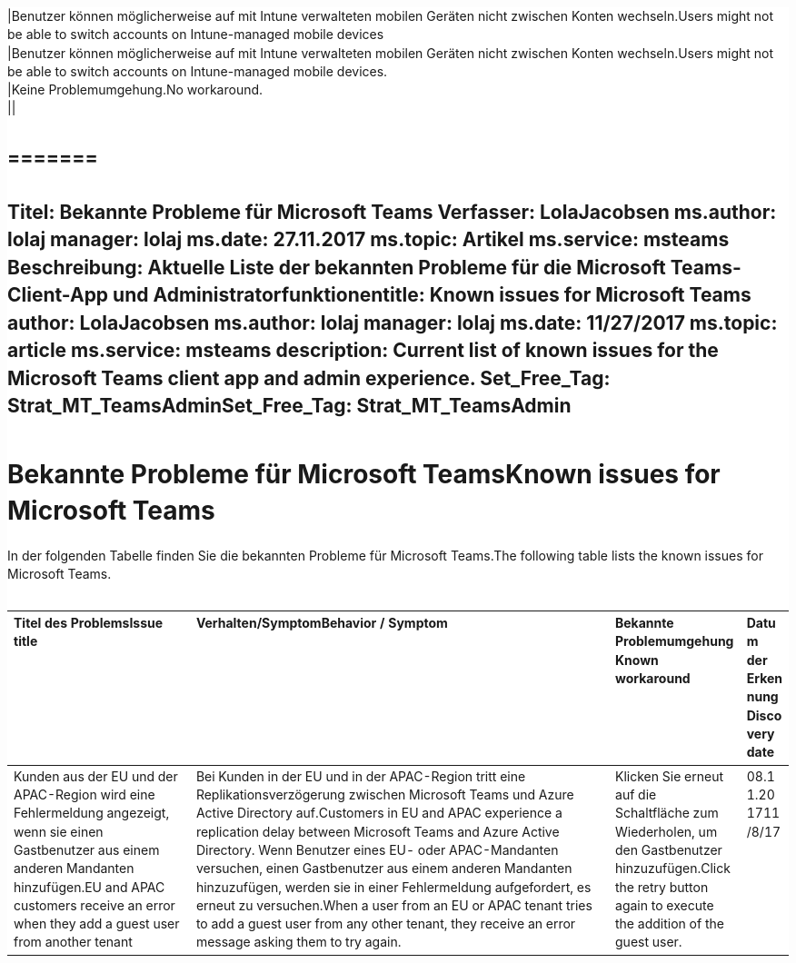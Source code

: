|<span data-ttu-id="3c6a9-311">Benutzer können möglicherweise auf mit Intune verwalteten mobilen Geräten nicht zwischen Konten wechseln.</span><span class="sxs-lookup"><span data-stu-id="3c6a9-311">Users might not be able to switch accounts on Intune-managed mobile devices</span></span>  <br/> |<span data-ttu-id="3c6a9-312">Benutzer können möglicherweise auf mit Intune verwalteten mobilen Geräten nicht zwischen Konten wechseln.</span><span class="sxs-lookup"><span data-stu-id="3c6a9-312">Users might not be able to switch accounts on Intune-managed mobile devices.</span></span>  <br/> |<span data-ttu-id="3c6a9-313">Keine Problemumgehung.</span><span class="sxs-lookup"><span data-stu-id="3c6a9-313">No workaround.</span></span>  <br/> ||
   

<a name=""></a>=======
---
<span data-ttu-id="3c6a9-314">Titel: Bekannte Probleme für Microsoft Teams Verfasser: LolaJacobsen ms.author: lolaj manager: lolaj ms.date: 27.11.2017 ms.topic: Artikel ms.service: msteams Beschreibung: Aktuelle Liste der bekannten Probleme für die Microsoft Teams-Client-App und Administratorfunktionen</span><span class="sxs-lookup"><span data-stu-id="3c6a9-314">title: Known issues for Microsoft Teams author: LolaJacobsen ms.author: lolaj manager: lolaj ms.date: 11/27/2017 ms.topic: article ms.service: msteams description: Current list of known issues for the Microsoft Teams client app and admin experience.</span></span>
<span data-ttu-id="3c6a9-315">Set_Free_Tag: Strat_MT_TeamsAdmin</span><span class="sxs-lookup"><span data-stu-id="3c6a9-315">Set_Free_Tag: Strat_MT_TeamsAdmin</span></span>
---

# <a name="known-issues-for-microsoft-teams"></a><span data-ttu-id="3c6a9-316">Bekannte Probleme für Microsoft Teams</span><span class="sxs-lookup"><span data-stu-id="3c6a9-316">Known issues for Microsoft Teams</span></span>
  
<span data-ttu-id="3c6a9-317">In der folgenden Tabelle finden Sie die bekannten Probleme für Microsoft Teams.</span><span class="sxs-lookup"><span data-stu-id="3c6a9-317">The following table lists the known issues for Microsoft Teams.</span></span>
## 

|<span data-ttu-id="3c6a9-318">**Titel des Problems**</span><span class="sxs-lookup"><span data-stu-id="3c6a9-318">**Issue title**</span></span>|<span data-ttu-id="3c6a9-319">**Verhalten/Symptom**</span><span class="sxs-lookup"><span data-stu-id="3c6a9-319">**Behavior / Symptom**</span></span>|<span data-ttu-id="3c6a9-320">**Bekannte Problemumgehung**</span><span class="sxs-lookup"><span data-stu-id="3c6a9-320">**Known workaround**</span></span>|<span data-ttu-id="3c6a9-321">**Datum der Erkennung**</span><span class="sxs-lookup"><span data-stu-id="3c6a9-321">**Discovery date**</span></span>|
|:-----|:-----|:-----|:-----|
|<span data-ttu-id="3c6a9-322">Kunden aus der EU und der APAC-Region wird eine Fehlermeldung angezeigt, wenn sie einen Gastbenutzer aus einem anderen Mandanten hinzufügen.</span><span class="sxs-lookup"><span data-stu-id="3c6a9-322">EU and APAC customers receive an error when they add a guest user from another tenant</span></span>    <br/> | <span data-ttu-id="3c6a9-323">Bei Kunden in der EU und in der APAC-Region tritt eine Replikationsverzögerung zwischen Microsoft Teams und Azure Active Directory auf.</span><span class="sxs-lookup"><span data-stu-id="3c6a9-323">Customers in EU and APAC experience a replication delay between Microsoft Teams and Azure Active Directory.</span></span> <span data-ttu-id="3c6a9-324">Wenn Benutzer eines EU- oder APAC-Mandanten versuchen, einen Gastbenutzer aus einem anderen Mandanten hinzuzufügen, werden sie in einer Fehlermeldung aufgefordert, es erneut zu versuchen.</span><span class="sxs-lookup"><span data-stu-id="3c6a9-324">When a user from an EU or APAC tenant tries to add a guest user from any other tenant, they receive an error message asking them to try again.</span></span>   <br/> |<span data-ttu-id="3c6a9-325">Klicken Sie erneut auf die Schaltfläche zum Wiederholen, um den Gastbenutzer hinzuzufügen.</span><span class="sxs-lookup"><span data-stu-id="3c6a9-325">Click the retry button again to execute the addition of the guest user.</span></span>  <br/> |<span data-ttu-id="3c6a9-326">08.11.2017</span><span class="sxs-lookup"><span data-stu-id="3c6a9-326">11/8/17</span></span>  <br/> |